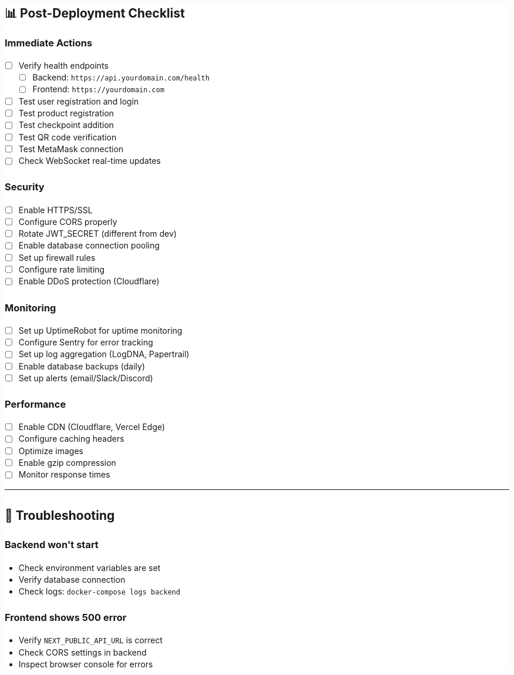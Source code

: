 
## 📊 Post-Deployment Checklist

### Immediate Actions

- [ ] Verify health endpoints
  - [ ] Backend: `https://api.yourdomain.com/health`
  - [ ] Frontend: `https://yourdomain.com`
- [ ] Test user registration and login
- [ ] Test product registration
- [ ] Test checkpoint addition
- [ ] Test QR code verification
- [ ] Test MetaMask connection
- [ ] Check WebSocket real-time updates

### Security

- [ ] Enable HTTPS/SSL
- [ ] Configure CORS properly
- [ ] Rotate JWT_SECRET (different from dev)
- [ ] Enable database connection pooling
- [ ] Set up firewall rules
- [ ] Configure rate limiting
- [ ] Enable DDoS protection (Cloudflare)

### Monitoring

- [ ] Set up UptimeRobot for uptime monitoring
- [ ] Configure Sentry for error tracking
- [ ] Set up log aggregation (LogDNA, Papertrail)
- [ ] Enable database backups (daily)
- [ ] Set up alerts (email/Slack/Discord)

### Performance

- [ ] Enable CDN (Cloudflare, Vercel Edge)
- [ ] Configure caching headers
- [ ] Optimize images
- [ ] Enable gzip compression
- [ ] Monitor response times

---

## 🐛 Troubleshooting

### Backend won't start
- Check environment variables are set
- Verify database connection
- Check logs: `docker-compose logs backend`

### Frontend shows 500 error
- Verify `NEXT_PUBLIC_API_URL` is correct
- Check CORS settings in backend
- Inspect browser console for errors

